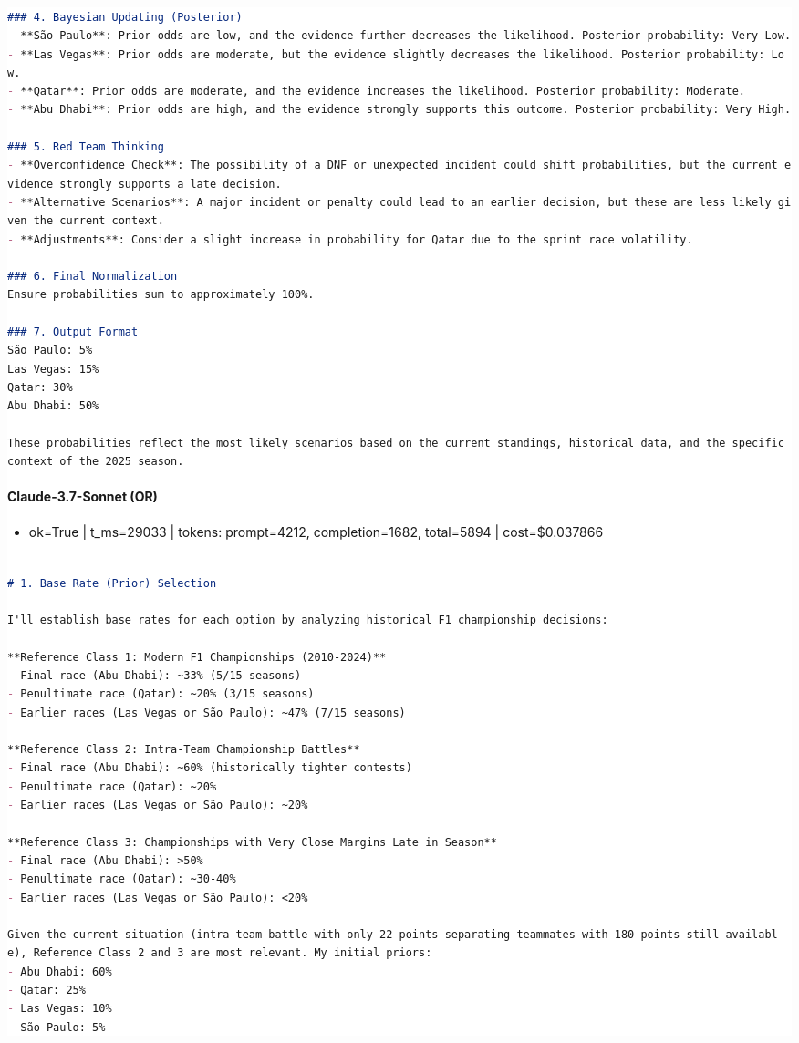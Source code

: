 ```md
### 4. Bayesian Updating (Posterior)
- **São Paulo**: Prior odds are low, and the evidence further decreases the likelihood. Posterior probability: Very Low.
- **Las Vegas**: Prior odds are moderate, but the evidence slightly decreases the likelihood. Posterior probability: Low.
- **Qatar**: Prior odds are moderate, and the evidence increases the likelihood. Posterior probability: Moderate.
- **Abu Dhabi**: Prior odds are high, and the evidence strongly supports this outcome. Posterior probability: Very High.

### 5. Red Team Thinking
- **Overconfidence Check**: The possibility of a DNF or unexpected incident could shift probabilities, but the current evidence strongly supports a late decision.
- **Alternative Scenarios**: A major incident or penalty could lead to an earlier decision, but these are less likely given the current context.
- **Adjustments**: Consider a slight increase in probability for Qatar due to the sprint race volatility.

### 6. Final Normalization
Ensure probabilities sum to approximately 100%.

### 7. Output Format
São Paulo: 5%  
Las Vegas: 15%  
Qatar: 30%  
Abu Dhabi: 50%  

These probabilities reflect the most likely scenarios based on the current standings, historical data, and the specific context of the 2025 season.

```

#### Claude-3.7-Sonnet (OR)

- ok=True | t_ms=29033 | tokens: prompt=4212, completion=1682, total=5894 | cost=$0.037866

```md

# 1. Base Rate (Prior) Selection

I'll establish base rates for each option by analyzing historical F1 championship decisions:

**Reference Class 1: Modern F1 Championships (2010-2024)**
- Final race (Abu Dhabi): ~33% (5/15 seasons)
- Penultimate race (Qatar): ~20% (3/15 seasons)
- Earlier races (Las Vegas or São Paulo): ~47% (7/15 seasons)

**Reference Class 2: Intra-Team Championship Battles**
- Final race (Abu Dhabi): ~60% (historically tighter contests)
- Penultimate race (Qatar): ~20%
- Earlier races (Las Vegas or São Paulo): ~20%

**Reference Class 3: Championships with Very Close Margins Late in Season**
- Final race (Abu Dhabi): >50%
- Penultimate race (Qatar): ~30-40%
- Earlier races (Las Vegas or São Paulo): <20%

Given the current situation (intra-team battle with only 22 points separating teammates with 180 points still available), Reference Class 2 and 3 are most relevant. My initial priors:
- Abu Dhabi: 60%
- Qatar: 25%
- Las Vegas: 10%
- São Paulo: 5%

```
